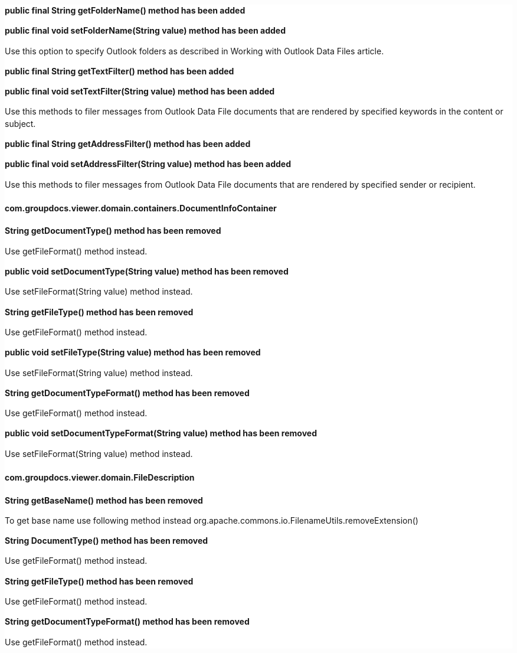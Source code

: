 **public final String getFolderName() method has been added**

**public final void setFolderName(String value) method has been added**

Use this option to specify Outlook folders as described in Working with Outlook Data Files article.

**public final String getTextFilter() method has been added**

**public final void setTextFilter(String value) method has been added**

Use this methods to filer messages from Outlook Data File documents that are rendered by specified keywords in the content or subject.

**public final String getAddressFilter() method has been added**

**public final void setAddressFilter(String value) method has been added**

Use this methods to filer messages from Outlook Data File documents that are rendered by specified sender or recipient.

#### com.groupdocs.viewer.domain.containers.DocumentInfoContainer

**String getDocumentType() method has been removed**

Use getFileFormat() method instead.

**public void setDocumentType(String value) method has been removed**

Use setFileFormat(String value) method instead.

**String getFileType() method has been removed**

Use getFileFormat() method instead.

**public void setFileType(String value) method has been removed**

Use setFileFormat(String value) method instead.

**String getDocumentTypeFormat() method has been removed**

Use getFileFormat() method instead.

**public void setDocumentTypeFormat(String value) method has been removed**

Use setFileFormat(String value) method instead.

#### com.groupdocs.viewer.domain.FileDescription

**String getBaseName() method has been removed**

To get base name use following method instead org.apache.commons.io.FilenameUtils.removeExtension()

**String DocumentType() method has been removed**

Use getFileFormat() method instead.

**String getFileType() method has been removed**

Use getFileFormat() method instead.

**String getDocumentTypeFormat() method has been removed**

Use getFileFormat() method instead.
